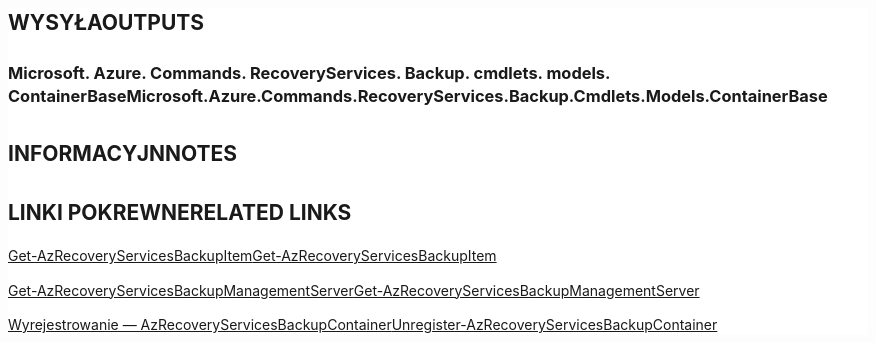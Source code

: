 ## <span data-ttu-id="70ca5-149">WYSYŁA</span><span class="sxs-lookup"><span data-stu-id="70ca5-149">OUTPUTS</span></span>

### <span data-ttu-id="70ca5-150">Microsoft. Azure. Commands. RecoveryServices. Backup. cmdlets. models. ContainerBase</span><span class="sxs-lookup"><span data-stu-id="70ca5-150">Microsoft.Azure.Commands.RecoveryServices.Backup.Cmdlets.Models.ContainerBase</span></span>

## <span data-ttu-id="70ca5-151">INFORMACYJN</span><span class="sxs-lookup"><span data-stu-id="70ca5-151">NOTES</span></span>

## <span data-ttu-id="70ca5-152">LINKI POKREWNE</span><span class="sxs-lookup"><span data-stu-id="70ca5-152">RELATED LINKS</span></span>

[<span data-ttu-id="70ca5-153">Get-AzRecoveryServicesBackupItem</span><span class="sxs-lookup"><span data-stu-id="70ca5-153">Get-AzRecoveryServicesBackupItem</span></span>](./Get-AzRecoveryServicesBackupItem.md)

[<span data-ttu-id="70ca5-154">Get-AzRecoveryServicesBackupManagementServer</span><span class="sxs-lookup"><span data-stu-id="70ca5-154">Get-AzRecoveryServicesBackupManagementServer</span></span>](./Get-AzRecoveryServicesBackupManagementServer.md)

[<span data-ttu-id="70ca5-155">Wyrejestrowanie — AzRecoveryServicesBackupContainer</span><span class="sxs-lookup"><span data-stu-id="70ca5-155">Unregister-AzRecoveryServicesBackupContainer</span></span>](./Unregister-AzRecoveryServicesBackupContainer.md)


